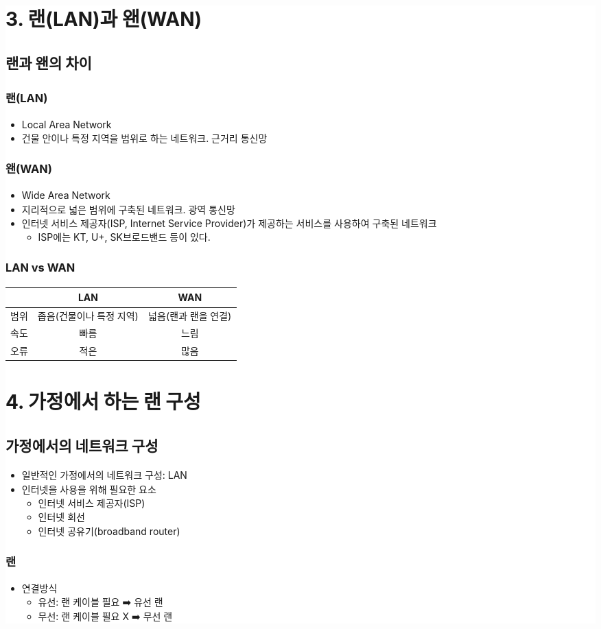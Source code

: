 # 3. 랜(LAN)과 왠(WAN)



## 랜과 왠의 차이



### 랜(LAN)

- Local Area Network
- 건물 안이나 특정 지역을 범위로 하는 네트워크. 근거리 통신망



### 왠(WAN)

- Wide Area Network
- 지리적으로 넓은 범위에 구축된 네트워크. 광역 통신망
- 인터넷 서비스 제공자(ISP, Internet Service Provider)가 제공하는 서비스를 사용하여 구축된 네트워크
  - ISP에는 KT, U+, SK브로드밴드 등이 있다.



### LAN vs WAN

|      |           LAN            |         WAN          |
| :--: | :----------------------: | :------------------: |
| 범위 | 좁음(건물이나 특정 지역) | 넓음(랜과 랜을 연결) |
| 속도 |           빠름           |         느림         |
| 오류 |           적은           |         많음         |





# 4. 가정에서 하는 랜 구성



## 가정에서의 네트워크 구성

- 일반적인 가정에서의 네트워크 구성: LAN
- 인터넷을 사용을 위해 필요한 요소
  - 인터넷 서비스 제공자(ISP)
  - 인터넷 회선
  - 인터넷 공유기(broadband router)



### 랜

- 연결방식
  - 유선: 랜 케이블 필요 :arrow_right: 유선 랜
  - 무선: 랜 케이블 필요 X :arrow_right: 무선 랜
